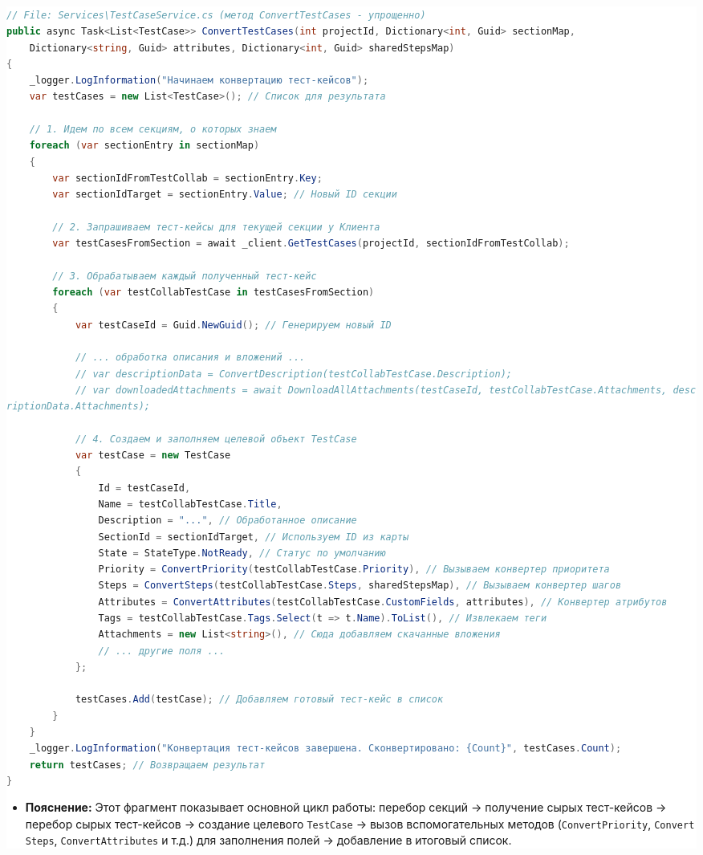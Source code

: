 ```csharp
// File: Services\TestCaseService.cs (метод ConvertTestCases - упрощенно)
public async Task<List<TestCase>> ConvertTestCases(int projectId, Dictionary<int, Guid> sectionMap,
    Dictionary<string, Guid> attributes, Dictionary<int, Guid> sharedStepsMap)
{
    _logger.LogInformation("Начинаем конвертацию тест-кейсов");
    var testCases = new List<TestCase>(); // Список для результата

    // 1. Идем по всем секциям, о которых знаем
    foreach (var sectionEntry in sectionMap)
    {
        var sectionIdFromTestCollab = sectionEntry.Key;
        var sectionIdTarget = sectionEntry.Value; // Новый ID секции

        // 2. Запрашиваем тест-кейсы для текущей секции у Клиента
        var testCasesFromSection = await _client.GetTestCases(projectId, sectionIdFromTestCollab);

        // 3. Обрабатываем каждый полученный тест-кейс
        foreach (var testCollabTestCase in testCasesFromSection)
        {
            var testCaseId = Guid.NewGuid(); // Генерируем новый ID

            // ... обработка описания и вложений ...
            // var descriptionData = ConvertDescription(testCollabTestCase.Description);
            // var downloadedAttachments = await DownloadAllAttachments(testCaseId, testCollabTestCase.Attachments, descriptionData.Attachments);

            // 4. Создаем и заполняем целевой объект TestCase
            var testCase = new TestCase
            {
                Id = testCaseId,
                Name = testCollabTestCase.Title,
                Description = "...", // Обработанное описание
                SectionId = sectionIdTarget, // Используем ID из карты
                State = StateType.NotReady, // Статус по умолчанию
                Priority = ConvertPriority(testCollabTestCase.Priority), // Вызываем конвертер приоритета
                Steps = ConvertSteps(testCollabTestCase.Steps, sharedStepsMap), // Вызываем конвертер шагов
                Attributes = ConvertAttributes(testCollabTestCase.CustomFields, attributes), // Конвертер атрибутов
                Tags = testCollabTestCase.Tags.Select(t => t.Name).ToList(), // Извлекаем теги
                Attachments = new List<string>(), // Сюда добавляем скачанные вложения
                // ... другие поля ...
            };

            testCases.Add(testCase); // Добавляем готовый тест-кейс в список
        }
    }
    _logger.LogInformation("Конвертация тест-кейсов завершена. Сконвертировано: {Count}", testCases.Count);
    return testCases; // Возвращаем результат
}
```
*   **Пояснение:** Этот фрагмент показывает основной цикл работы: перебор секций -> получение сырых тест-кейсов -> перебор сырых тест-кейсов -> создание целевого `TestCase` -> вызов вспомогательных методов (`ConvertPriority`, `ConvertSteps`, `ConvertAttributes` и т.д.) для заполнения полей -> добавление в итоговый список.
